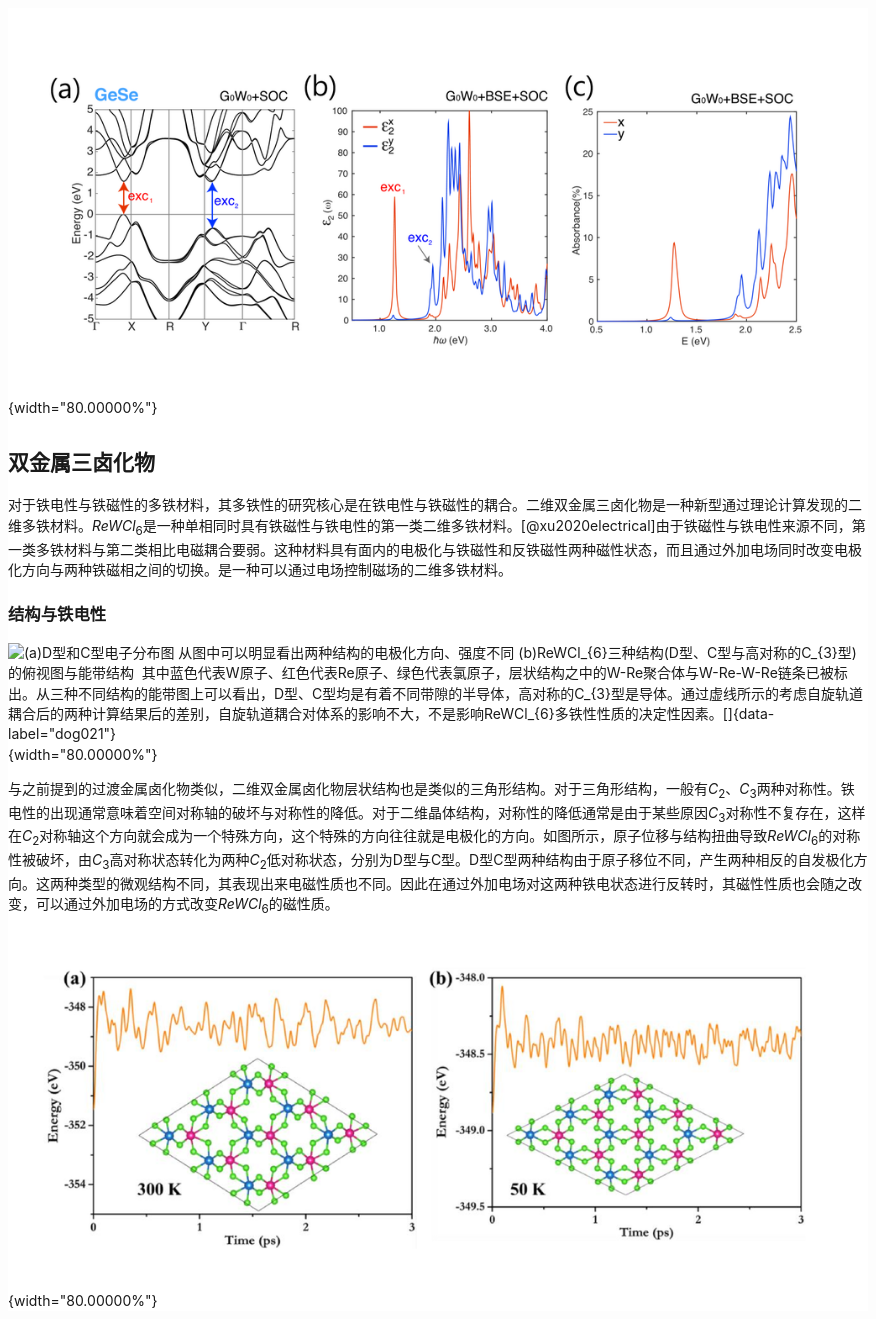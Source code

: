 ![(a)在$G_{0}W_{0}$近似下得到的GeSn能带图，从图中可以看到二维层状GeSn是一种半导体，结构上的各向异性导致其对光的相应也具有各向异性(b)通过能带计算出的介电常数，有着明显的各向异性(c)单层GeSn的光吸收度[]{data-label="dog019"}](./pic/019.png){width="80.00000%"}

双金属三卤化物
--------------

对于铁电性与铁磁性的多铁材料，其多铁性的研究核心是在铁电性与铁磁性的耦合。二维双金属三卤化物是一种新型通过理论计算发现的二维多铁材料。$ReWCl_{6}$是一种单相同时具有铁磁性与铁电性的第一类二维多铁材料。[@xu2020electrical]由于铁磁性与铁电性来源不同，第一类多铁材料与第二类相比电磁耦合要弱。这种材料具有面内的电极化与铁磁性和反铁磁性两种磁性状态，而且通过外加电场同时改变电极化方向与两种铁磁相之间的切换。是一种可以通过电场控制磁场的二维多铁材料。

### 结构与铁电性

![(a)D型和C型电子分布图 从图中可以明显看出两种结构的电极化方向、强度不同 (b)$ReWCl_{6}$三种结构(D型、C型与高对称的$C_{3}$型)的俯视图与能带结构
 其中蓝色代表W原子、红色代表Re原子、绿色代表氯原子，层状结构之中的W-Re聚合体与W-Re-W-Re链条已被标出。从三种不同结构的能带图上可以看出，D型、C型均是有着不同带隙的半导体，高对称的$C_{3}$型是导体。通过虚线所示的考虑自旋轨道耦合后的两种计算结果后的差别，自旋轨道耦合对体系的影响不大，不是影响$ReWCl_{6}$多铁性性质的决定性因素。[]{data-label="dog021"}](./pic/021.png){width="80.00000%"}

与之前提到的过渡金属卤化物类似，二维双金属卤化物层状结构也是类似的三角形结构。对于三角形结构，一般有$C_{2}\text{、}C_{3}$两种对称性。铁电性的出现通常意味着空间对称轴的破坏与对称性的降低。对于二维晶体结构，对称性的降低通常是由于某些原因$C_{3}$对称性不复存在，这样在$C_{2}$对称轴这个方向就会成为一个特殊方向，这个特殊的方向往往就是电极化的方向。如图所示，原子位移与结构扭曲导致$ReWCl_{6}$的对称性被破坏，由$C_{3}$高对称状态转化为两种$C_{2}$低对称状态，分别为D型与C型。D型C型两种结构由于原子移位不同，产生两种相反的自发极化方向。这两种类型的微观结构不同，其表现出来电磁性质也不同。因此在通过外加电场对这两种铁电状态进行反转时，其磁性性质也会随之改变，可以通过外加电场的方式改变$ReWCl_{6}$的磁性质。

![基于牛顿力学的分子动力学模拟 通过对D型与C型AIMD模拟，观察其总能量的波动。结果表明，D型结构在300K与C型在50K下是稳定的，在超过100K的情况下，C型总会自发向D型转变[]{data-label="dog020"}](./pic/020.png){width="80.00000%"}
